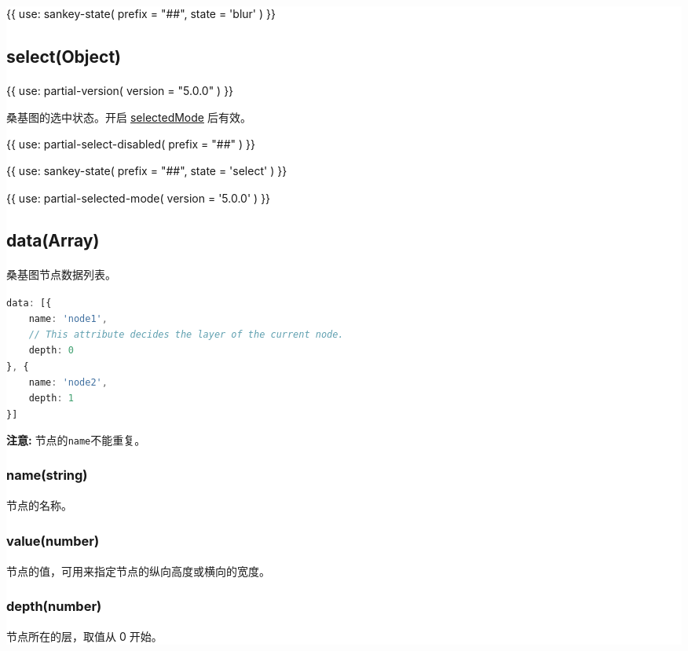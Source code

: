 {{ use: sankey-state(
    prefix = "##",
    state = 'blur'
) }}

## select(Object)

{{ use: partial-version(
    version = "5.0.0"
) }}

桑基图的选中状态。开启 [selectedMode](~series-sankey.selectedMode) 后有效。

{{ use: partial-select-disabled(
    prefix = "##"
) }}

{{ use: sankey-state(
    prefix = "##",
    state = 'select'
) }}

{{ use: partial-selected-mode(
    version = '5.0.0'
) }}

## data(Array)

桑基图节点数据列表。

```ts
data: [{
    name: 'node1',
    // This attribute decides the layer of the current node.
    depth: 0
}, {
    name: 'node2',
    depth: 1
}]
```

**注意:** 节点的`name`不能重复。

### name(string)

节点的名称。

### value(number)

节点的值，可用来指定节点的纵向高度或横向的宽度。

### depth(number)

节点所在的层，取值从 0 开始。
